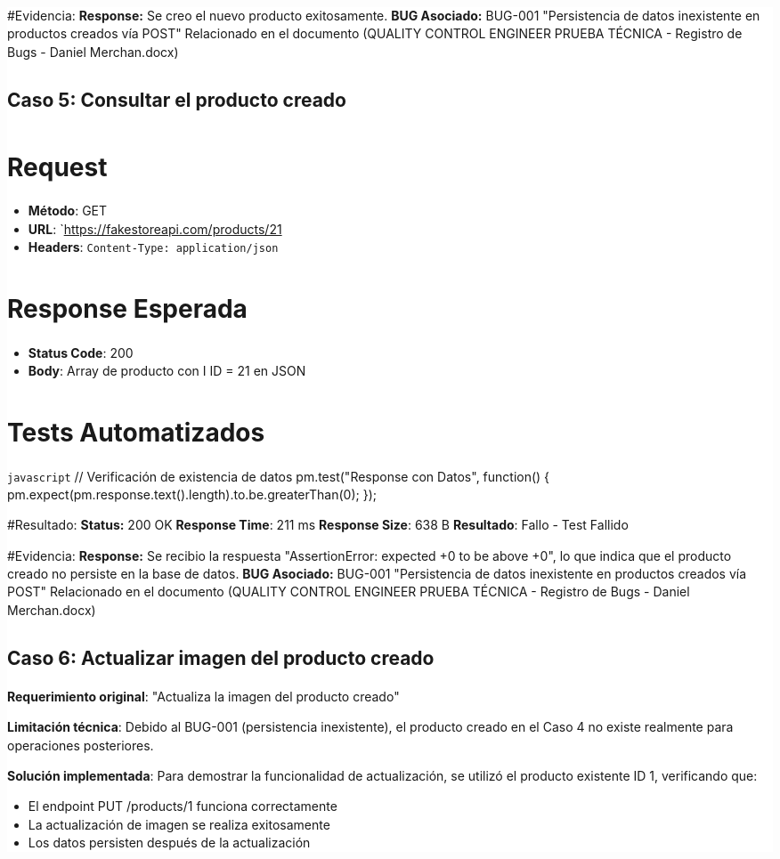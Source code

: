 #Evidencia:
**Response:** Se creo el nuevo producto exitosamente.
**BUG Asociado:** BUG-001 "Persistencia de datos inexistente en productos creados vía POST" Relacionado en el documento (QUALITY CONTROL ENGINEER PRUEBA TÉCNICA - Registro de Bugs - Daniel Merchan.docx)

## Caso 5: Consultar el producto creado

# Request
- **Método**: GET
- **URL**: `https://fakestoreapi.com/products/21
- **Headers**: `Content-Type: application/json`

# Response Esperada
- **Status Code**: 200
- **Body**: Array de producto con I ID = 21 en JSON

# Tests Automatizados
`javascript`
// Verificación de existencia de datos
pm.test("Response con Datos", function() {
    pm.expect(pm.response.text().length).to.be.greaterThan(0);
});

#Resultado:
**Status:** 200 OK
**Response Time**: 211 ms
**Response Size**: 638 B
**Resultado**: Fallo - Test Fallido

#Evidencia:
**Response:** Se recibio la respuesta "AssertionError: expected +0 to be above +0", lo que indica que el producto creado no persiste en la base de datos.
**BUG Asociado:** BUG-001 "Persistencia de datos inexistente en productos creados vía POST" Relacionado en el documento (QUALITY CONTROL ENGINEER PRUEBA TÉCNICA - Registro de Bugs - Daniel Merchan.docx)

## Caso 6: Actualizar imagen del producto creado

**Requerimiento original**: 
"Actualiza la imagen del producto creado"

**Limitación técnica**: 
Debido al BUG-001 (persistencia inexistente), el producto creado en el Caso 4 no existe realmente para operaciones posteriores.

**Solución implementada**:
Para demostrar la funcionalidad de actualización, se utilizó el producto existente ID 1, verificando que:
- El endpoint PUT /products/1 funciona correctamente
- La actualización de imagen se realiza exitosamente
- Los datos persisten después de la actualización
